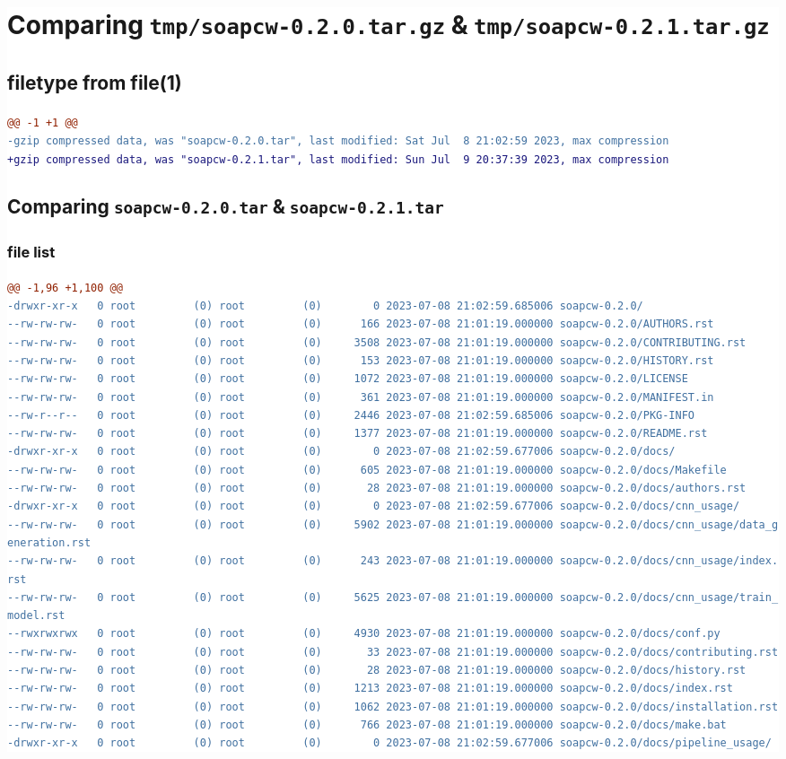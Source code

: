 # Comparing `tmp/soapcw-0.2.0.tar.gz` & `tmp/soapcw-0.2.1.tar.gz`

## filetype from file(1)

```diff
@@ -1 +1 @@
-gzip compressed data, was "soapcw-0.2.0.tar", last modified: Sat Jul  8 21:02:59 2023, max compression
+gzip compressed data, was "soapcw-0.2.1.tar", last modified: Sun Jul  9 20:37:39 2023, max compression
```

## Comparing `soapcw-0.2.0.tar` & `soapcw-0.2.1.tar`

### file list

```diff
@@ -1,96 +1,100 @@
-drwxr-xr-x   0 root         (0) root         (0)        0 2023-07-08 21:02:59.685006 soapcw-0.2.0/
--rw-rw-rw-   0 root         (0) root         (0)      166 2023-07-08 21:01:19.000000 soapcw-0.2.0/AUTHORS.rst
--rw-rw-rw-   0 root         (0) root         (0)     3508 2023-07-08 21:01:19.000000 soapcw-0.2.0/CONTRIBUTING.rst
--rw-rw-rw-   0 root         (0) root         (0)      153 2023-07-08 21:01:19.000000 soapcw-0.2.0/HISTORY.rst
--rw-rw-rw-   0 root         (0) root         (0)     1072 2023-07-08 21:01:19.000000 soapcw-0.2.0/LICENSE
--rw-rw-rw-   0 root         (0) root         (0)      361 2023-07-08 21:01:19.000000 soapcw-0.2.0/MANIFEST.in
--rw-r--r--   0 root         (0) root         (0)     2446 2023-07-08 21:02:59.685006 soapcw-0.2.0/PKG-INFO
--rw-rw-rw-   0 root         (0) root         (0)     1377 2023-07-08 21:01:19.000000 soapcw-0.2.0/README.rst
-drwxr-xr-x   0 root         (0) root         (0)        0 2023-07-08 21:02:59.677006 soapcw-0.2.0/docs/
--rw-rw-rw-   0 root         (0) root         (0)      605 2023-07-08 21:01:19.000000 soapcw-0.2.0/docs/Makefile
--rw-rw-rw-   0 root         (0) root         (0)       28 2023-07-08 21:01:19.000000 soapcw-0.2.0/docs/authors.rst
-drwxr-xr-x   0 root         (0) root         (0)        0 2023-07-08 21:02:59.677006 soapcw-0.2.0/docs/cnn_usage/
--rw-rw-rw-   0 root         (0) root         (0)     5902 2023-07-08 21:01:19.000000 soapcw-0.2.0/docs/cnn_usage/data_generation.rst
--rw-rw-rw-   0 root         (0) root         (0)      243 2023-07-08 21:01:19.000000 soapcw-0.2.0/docs/cnn_usage/index.rst
--rw-rw-rw-   0 root         (0) root         (0)     5625 2023-07-08 21:01:19.000000 soapcw-0.2.0/docs/cnn_usage/train_model.rst
--rwxrwxrwx   0 root         (0) root         (0)     4930 2023-07-08 21:01:19.000000 soapcw-0.2.0/docs/conf.py
--rw-rw-rw-   0 root         (0) root         (0)       33 2023-07-08 21:01:19.000000 soapcw-0.2.0/docs/contributing.rst
--rw-rw-rw-   0 root         (0) root         (0)       28 2023-07-08 21:01:19.000000 soapcw-0.2.0/docs/history.rst
--rw-rw-rw-   0 root         (0) root         (0)     1213 2023-07-08 21:01:19.000000 soapcw-0.2.0/docs/index.rst
--rw-rw-rw-   0 root         (0) root         (0)     1062 2023-07-08 21:01:19.000000 soapcw-0.2.0/docs/installation.rst
--rw-rw-rw-   0 root         (0) root         (0)      766 2023-07-08 21:01:19.000000 soapcw-0.2.0/docs/make.bat
-drwxr-xr-x   0 root         (0) root         (0)        0 2023-07-08 21:02:59.677006 soapcw-0.2.0/docs/pipeline_usage/
```